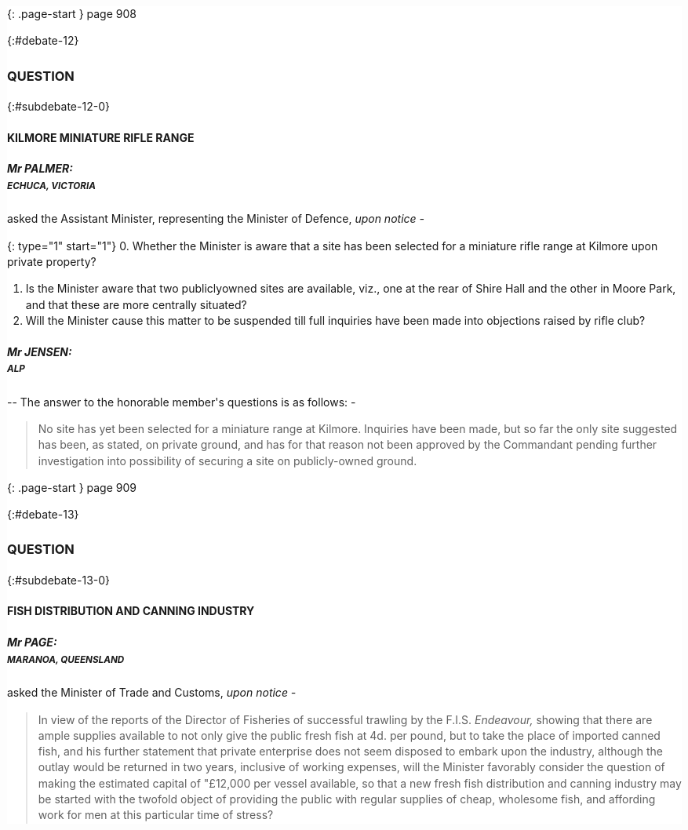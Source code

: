
{: .page-start }
page 908

{:#debate-12}
### QUESTION

{:#subdebate-12-0}
#### KILMORE MINIATURE RIFLE RANGE

##### Mr PALMER:<br><small class="text-muted">ECHUCA, VICTORIA</small>

asked the Assistant Minister, representing the Minister of Defence,  *upon notice -* 

{: type="1" start="1"}
0. Whether the Minister is aware that a site has been selected for a miniature rifle range at Kilmore upon private property? 
1. Is the Minister aware that two publiclyowned sites are available, viz., one at the rear of Shire Hall and the other in Moore Park, and that these are more centrally situated? 
2. Will the Minister cause this matter to be suspended till full inquiries have been made into objections raised by rifle club? 

##### Mr JENSEN:<br><small class="text-muted">ALP</small>

-- The answer to the honorable member's questions is as follows: - 

  >No site has yet been selected for a miniature range at Kilmore. Inquiries have been made, but so far the only site suggested has been, as stated, on private ground, and has for that reason not been approved by the Commandant pending further investigation into possibility of securing a site on publicly-owned ground. 

{: .page-start }
page 909

{:#debate-13}
### QUESTION

{:#subdebate-13-0}
#### FISH DISTRIBUTION AND CANNING INDUSTRY

##### Mr PAGE:<br><small class="text-muted">MARANOA, QUEENSLAND</small>

asked the Minister of Trade and Customs,  *upon notice -* 

  >In view of the reports of the Director of Fisheries of successful trawling by the F.I.S.  *Endeavour,*  showing that there are ample supplies available to not only give the public fresh fish at 4d. per pound, but to take the place of imported canned fish, and his further statement that private enterprise does not seem disposed to embark upon the industry, although the outlay would be returned in two years, inclusive of working expenses, will the Minister favorably consider the question of making the estimated capital of "£12,000 per vessel available, so that a new fresh fish distribution and canning industry may be started with the twofold object of providing the public with regular supplies of cheap, wholesome fish, and affording work for men at this particular time of stress? 
